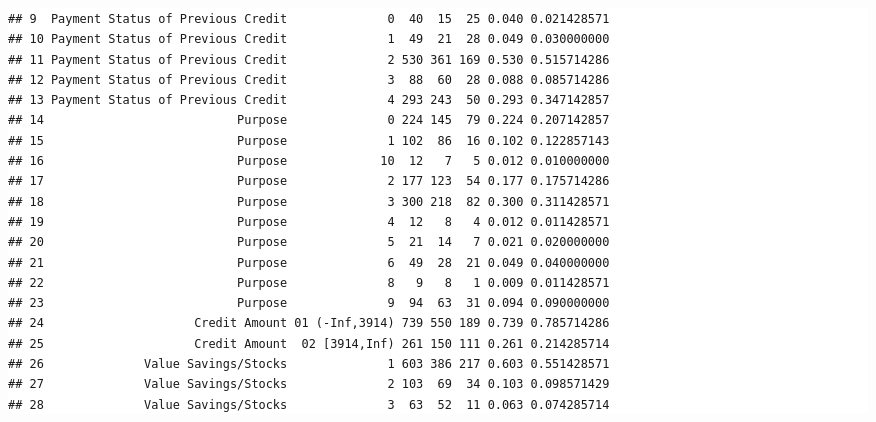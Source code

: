     ## 9  Payment Status of Previous Credit              0  40  15  25 0.040 0.021428571
    ## 10 Payment Status of Previous Credit              1  49  21  28 0.049 0.030000000
    ## 11 Payment Status of Previous Credit              2 530 361 169 0.530 0.515714286
    ## 12 Payment Status of Previous Credit              3  88  60  28 0.088 0.085714286
    ## 13 Payment Status of Previous Credit              4 293 243  50 0.293 0.347142857
    ## 14                           Purpose              0 224 145  79 0.224 0.207142857
    ## 15                           Purpose              1 102  86  16 0.102 0.122857143
    ## 16                           Purpose             10  12   7   5 0.012 0.010000000
    ## 17                           Purpose              2 177 123  54 0.177 0.175714286
    ## 18                           Purpose              3 300 218  82 0.300 0.311428571
    ## 19                           Purpose              4  12   8   4 0.012 0.011428571
    ## 20                           Purpose              5  21  14   7 0.021 0.020000000
    ## 21                           Purpose              6  49  28  21 0.049 0.040000000
    ## 22                           Purpose              8   9   8   1 0.009 0.011428571
    ## 23                           Purpose              9  94  63  31 0.094 0.090000000
    ## 24                     Credit Amount 01 (-Inf,3914) 739 550 189 0.739 0.785714286
    ## 25                     Credit Amount  02 [3914,Inf) 261 150 111 0.261 0.214285714
    ## 26              Value Savings/Stocks              1 603 386 217 0.603 0.551428571
    ## 27              Value Savings/Stocks              2 103  69  34 0.103 0.098571429
    ## 28              Value Savings/Stocks              3  63  52  11 0.063 0.074285714